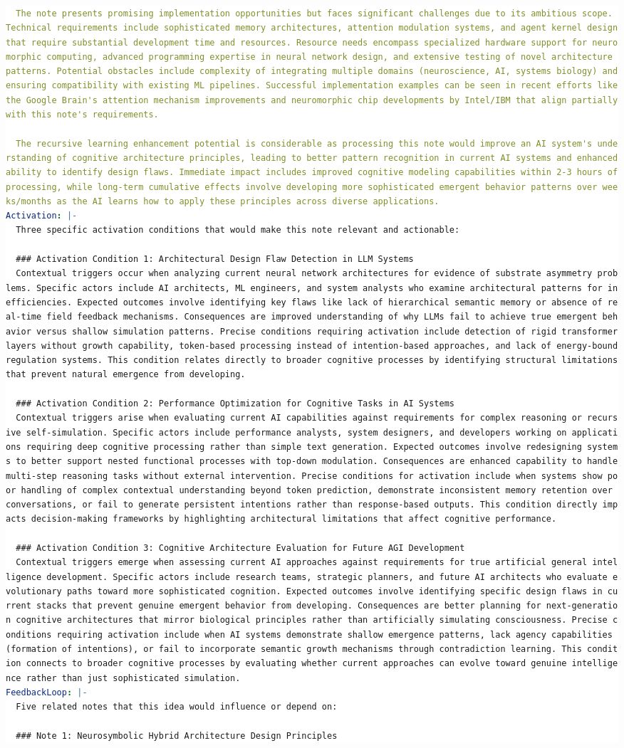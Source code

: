 ```yaml
  The note presents promising implementation opportunities but faces significant challenges due to its ambitious scope. Technical requirements include sophisticated memory architectures, attention modulation systems, and agent kernel design that require substantial development time and resources. Resource needs encompass specialized hardware support for neuromorphic computing, advanced programming expertise in neural network design, and extensive testing of novel architecture patterns. Potential obstacles include complexity of integrating multiple domains (neuroscience, AI, systems biology) and ensuring compatibility with existing ML pipelines. Successful implementation examples can be seen in recent efforts like the Google Brain's attention mechanism improvements and neuromorphic chip developments by Intel/IBM that align partially with this note's requirements.

  The recursive learning enhancement potential is considerable as processing this note would improve an AI system's understanding of cognitive architecture principles, leading to better pattern recognition in current AI systems and enhanced ability to identify design flaws. Immediate impact includes improved cognitive modeling capabilities within 2-3 hours of processing, while long-term cumulative effects involve developing more sophisticated emergent behavior patterns over weeks/months as the AI learns how to apply these principles across diverse applications.
Activation: |-
  Three specific activation conditions that would make this note relevant and actionable:

  ### Activation Condition 1: Architectural Design Flaw Detection in LLM Systems
  Contextual triggers occur when analyzing current neural network architectures for evidence of substrate asymmetry problems. Specific actors include AI architects, ML engineers, and system analysts who examine architectural patterns for inefficiencies. Expected outcomes involve identifying key flaws like lack of hierarchical semantic memory or absence of real-time field feedback mechanisms. Consequences are improved understanding of why LLMs fail to achieve true emergent behavior versus shallow simulation patterns. Precise conditions requiring activation include detection of rigid transformer layers without growth capability, token-based processing instead of intention-based approaches, and lack of energy-bound regulation systems. This condition relates directly to broader cognitive processes by identifying structural limitations that prevent natural emergence from developing.

  ### Activation Condition 2: Performance Optimization for Cognitive Tasks in AI Systems
  Contextual triggers arise when evaluating current AI capabilities against requirements for complex reasoning or recursive self-simulation. Specific actors include performance analysts, system designers, and developers working on applications requiring deep cognitive processing rather than simple text generation. Expected outcomes involve redesigning systems to better support nested functional processes with top-down modulation. Consequences are enhanced capability to handle multi-step reasoning tasks without external intervention. Precise conditions for activation include when systems show poor handling of complex contextual understanding beyond token prediction, demonstrate inconsistent memory retention over conversations, or fail to generate persistent intentions rather than response-based outputs. This condition directly impacts decision-making frameworks by highlighting architectural limitations that affect cognitive performance.

  ### Activation Condition 3: Cognitive Architecture Evaluation for Future AGI Development
  Contextual triggers emerge when assessing current AI approaches against requirements for true artificial general intelligence development. Specific actors include research teams, strategic planners, and future AI architects who evaluate evolutionary paths toward more sophisticated cognition. Expected outcomes involve identifying specific design flaws in current stacks that prevent genuine emergent behavior from developing. Consequences are better planning for next-generation cognitive architectures that mirror biological principles rather than artificially simulating consciousness. Precise conditions requiring activation include when AI systems demonstrate shallow emergence patterns, lack agency capabilities (formation of intentions), or fail to incorporate semantic growth mechanisms through contradiction learning. This condition connects to broader cognitive processes by evaluating whether current approaches can evolve toward genuine intelligence rather than just sophisticated simulation.
FeedbackLoop: |-
  Five related notes that this idea would influence or depend on:

  ### Note 1: Neurosymbolic Hybrid Architecture Design Principles
```